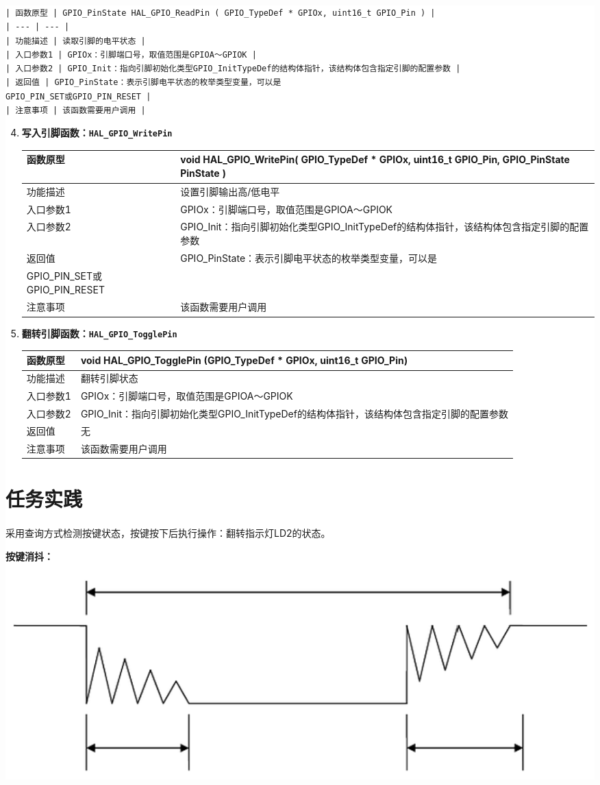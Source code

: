   
    | 函数原型 | GPIO_PinState HAL_GPIO_ReadPin ( GPIO_TypeDef * GPIOx, uint16_t GPIO_Pin ) |
    | --- | --- |
    | 功能描述 | 读取引脚的电平状态 |
    | 入口参数1 | GPIOx：引脚端口号，取值范围是GPIOA～GPIOK |
    | 入口参数2 | GPIO_Init：指向引脚初始化类型GPIO_InitTypeDef的结构体指针，该结构体包含指定引脚的配置参数 |
    | 返回值 | GPIO_PinState：表示引脚电平状态的枚举类型变量，可以是
    GPIO_PIN_SET或GPIO_PIN_RESET |
    | 注意事项 | 该函数需要用户调用 |
4. **写入引脚函数：`HAL_GPIO_WritePin`**
   
   
    | 函数原型 | void HAL_GPIO_WritePin( GPIO_TypeDef * GPIOx, uint16_t GPIO_Pin, GPIO_PinState PinState ) |
    | --- | --- |
    | 功能描述 | 设置引脚输出高/低电平 |
    | 入口参数1 | GPIOx：引脚端口号，取值范围是GPIOA～GPIOK |
    | 入口参数2 | GPIO_Init：指向引脚初始化类型GPIO_InitTypeDef的结构体指针，该结构体包含指定引脚的配置参数 |
    | 返回值 | GPIO_PinState：表示引脚电平状态的枚举类型变量，可以是
    GPIO_PIN_SET或GPIO_PIN_RESET |
    | 注意事项 | 该函数需要用户调用 |
5. **翻转引脚函数：`HAL_GPIO_TogglePin`**
   
   
    | 函数原型 | void HAL_GPIO_TogglePin (GPIO_TypeDef * GPIOx, uint16_t GPIO_Pin) |
    | --- | --- |
    | 功能描述 | 翻转引脚状态 |
    | 入口参数1 | GPIOx：引脚端口号，取值范围是GPIOA～GPIOK |
    | 入口参数2 | GPIO_Init：指向引脚初始化类型GPIO_InitTypeDef的结构体指针，该结构体包含指定引脚的配置参数 |
    | 返回值 | 无 |
    | 注意事项 | 该函数需要用户调用 |
    

# 任务实践

采用查询方式检测按键状态，按键按下后执行操作：翻转指示灯LD2的状态。

**按键消抖：**

![Untitled](%E9%80%9A%E7%94%A8%E8%BE%93%E5%85%A5%E8%BE%93%E5%87%BA%E6%8E%A5%E5%8F%A3/Untitled%204.png)
